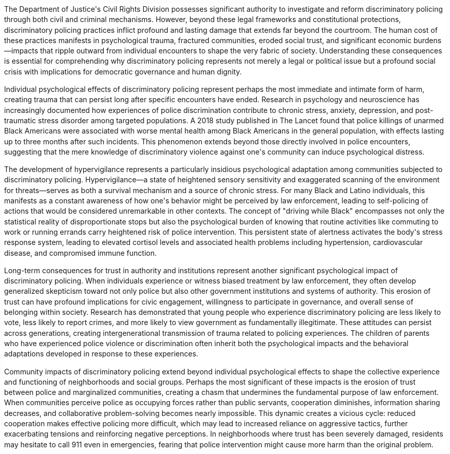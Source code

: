 
The Department of Justice's Civil Rights Division possesses significant authority to investigate and reform discriminatory policing through both civil and criminal mechanisms. However, beyond these legal frameworks and constitutional protections, discriminatory policing practices inflict profound and lasting damage that extends far beyond the courtroom. The human cost of these practices manifests in psychological trauma, fractured communities, eroded social trust, and significant economic burdens—impacts that ripple outward from individual encounters to shape the very fabric of society. Understanding these consequences is essential for comprehending why discriminatory policing represents not merely a legal or political issue but a profound social crisis with implications for democratic governance and human dignity.

Individual psychological effects of discriminatory policing represent perhaps the most immediate and intimate form of harm, creating trauma that can persist long after specific encounters have ended. Research in psychology and neuroscience has increasingly documented how experiences of police discrimination contribute to chronic stress, anxiety, depression, and post-traumatic stress disorder among targeted populations. A 2018 study published in The Lancet found that police killings of unarmed Black Americans were associated with worse mental health among Black Americans in the general population, with effects lasting up to three months after such incidents. This phenomenon extends beyond those directly involved in police encounters, suggesting that the mere knowledge of discriminatory violence against one's community can induce psychological distress.

The development of hypervigilance represents a particularly insidious psychological adaptation among communities subjected to discriminatory policing. Hypervigilance—a state of heightened sensory sensitivity and exaggerated scanning of the environment for threats—serves as both a survival mechanism and a source of chronic stress. For many Black and Latino individuals, this manifests as a constant awareness of how one's behavior might be perceived by law enforcement, leading to self-policing of actions that would be considered unremarkable in other contexts. The concept of "driving while Black" encompasses not only the statistical reality of disproportionate stops but also the psychological burden of knowing that routine activities like commuting to work or running errands carry heightened risk of police intervention. This persistent state of alertness activates the body's stress response system, leading to elevated cortisol levels and associated health problems including hypertension, cardiovascular disease, and compromised immune function.

Long-term consequences for trust in authority and institutions represent another significant psychological impact of discriminatory policing. When individuals experience or witness biased treatment by law enforcement, they often develop generalized skepticism toward not only police but also other government institutions and systems of authority. This erosion of trust can have profound implications for civic engagement, willingness to participate in governance, and overall sense of belonging within society. Research has demonstrated that young people who experience discriminatory policing are less likely to vote, less likely to report crimes, and more likely to view government as fundamentally illegitimate. These attitudes can persist across generations, creating intergenerational transmission of trauma related to policing experiences. The children of parents who have experienced police violence or discrimination often inherit both the psychological impacts and the behavioral adaptations developed in response to these experiences.

Community impacts of discriminatory policing extend beyond individual psychological effects to shape the collective experience and functioning of neighborhoods and social groups. Perhaps the most significant of these impacts is the erosion of trust between police and marginalized communities, creating a chasm that undermines the fundamental purpose of law enforcement. When communities perceive police as occupying forces rather than public servants, cooperation diminishes, information sharing decreases, and collaborative problem-solving becomes nearly impossible. This dynamic creates a vicious cycle: reduced cooperation makes effective policing more difficult, which may lead to increased reliance on aggressive tactics, further exacerbating tensions and reinforcing negative perceptions. In neighborhoods where trust has been severely damaged, residents may hesitate to call 911 even in emergencies, fearing that police intervention might cause more harm than the original problem.
